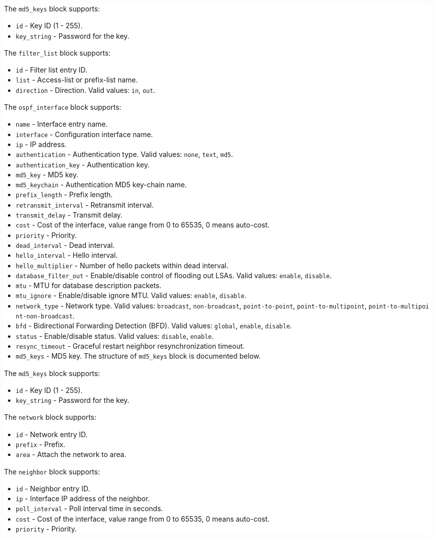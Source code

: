 The `md5_keys` block supports:

* `id` - Key ID (1 - 255).
* `key_string` - Password for the key.

The `filter_list` block supports:

* `id` - Filter list entry ID.
* `list` - Access-list or prefix-list name.
* `direction` - Direction. Valid values: `in`, `out`.

The `ospf_interface` block supports:

* `name` - Interface entry name.
* `interface` - Configuration interface name.
* `ip` - IP address.
* `authentication` - Authentication type. Valid values: `none`, `text`, `md5`.
* `authentication_key` - Authentication key.
* `md5_key` - MD5 key.
* `md5_keychain` - Authentication MD5 key-chain name.
* `prefix_length` - Prefix length.
* `retransmit_interval` - Retransmit interval.
* `transmit_delay` - Transmit delay.
* `cost` - Cost of the interface, value range from 0 to 65535, 0 means auto-cost.
* `priority` - Priority.
* `dead_interval` - Dead interval.
* `hello_interval` - Hello interval.
* `hello_multiplier` - Number of hello packets within dead interval.
* `database_filter_out` - Enable/disable control of flooding out LSAs. Valid values: `enable`, `disable`.
* `mtu` - MTU for database description packets.
* `mtu_ignore` - Enable/disable ignore MTU. Valid values: `enable`, `disable`.
* `network_type` - Network type. Valid values: `broadcast`, `non-broadcast`, `point-to-point`, `point-to-multipoint`, `point-to-multipoint-non-broadcast`.
* `bfd` - Bidirectional Forwarding Detection (BFD). Valid values: `global`, `enable`, `disable`.
* `status` - Enable/disable status. Valid values: `disable`, `enable`.
* `resync_timeout` - Graceful restart neighbor resynchronization timeout.
* `md5_keys` - MD5 key. The structure of `md5_keys` block is documented below.

The `md5_keys` block supports:

* `id` - Key ID (1 - 255).
* `key_string` - Password for the key.

The `network` block supports:

* `id` - Network entry ID.
* `prefix` - Prefix.
* `area` - Attach the network to area.

The `neighbor` block supports:

* `id` - Neighbor entry ID.
* `ip` - Interface IP address of the neighbor.
* `poll_interval` - Poll interval time in seconds.
* `cost` - Cost of the interface, value range from 0 to 65535, 0 means auto-cost.
* `priority` - Priority.
